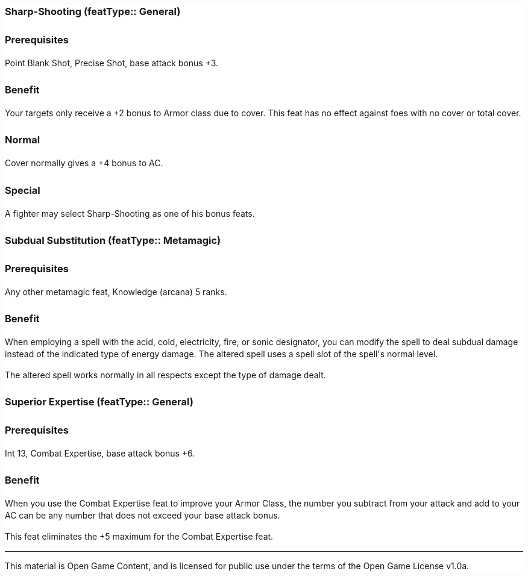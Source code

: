 ### Sharp-Shooting (featType:: General)

### Prerequisites
Point Blank Shot, Precise Shot, base attack bonus +3.

### Benefit
Your targets only receive a +2 bonus to Armor class due to
cover. This feat has no effect against foes with no cover or total
cover.

### Normal
Cover normally gives a +4 bonus to AC.

### Special
A fighter may select Sharp-Shooting as one of his bonus
feats.

### Subdual Substitution (featType:: Metamagic)

### Prerequisites
Any other metamagic feat, Knowledge (arcana) 5 ranks.

### Benefit
When employing a spell with the acid, cold, electricity,
fire, or sonic designator, you can modify the spell to deal subdual
damage instead of the indicated type of energy damage. The altered spell
uses a spell slot of the spell's normal level.

The altered spell works normally in all respects except the type of
damage dealt.

### Superior Expertise (featType:: General)

### Prerequisites
Int 13, Combat Expertise, base attack bonus +6.

### Benefit
When you use the Combat Expertise feat to improve your
Armor Class, the number you subtract from your attack and add to your AC
can be any number that does not exceed your base attack bonus.

This feat eliminates the +5 maximum for the Combat Expertise feat.

---

This material is Open Game Content, and is licensed for public use under
the terms of the Open Game License v1.0a.
